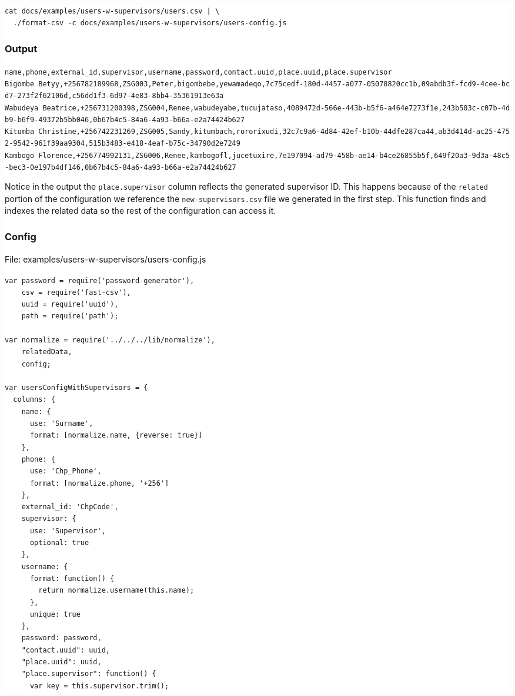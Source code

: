```
cat docs/examples/users-w-supervisors/users.csv | \
  ./format-csv -c docs/examples/users-w-supervisors/users-config.js
```

### Output

```
name,phone,external_id,supervisor,username,password,contact.uuid,place.uuid,place.supervisor
Bigombe Betyy,+256782189968,ZSG003,Peter,bigombebe,yewamadeqo,7c75cedf-180d-4457-a077-05078820cc1b,09abdb3f-fcd9-4cee-bcd7-273f2f62106d,c56dd1f3-6d97-4e83-8bb4-35361913e63a
Wabudeya Beatrice,+256731200398,ZSG004,Renee,wabudeyabe,tucujataso,4089472d-566e-443b-b5f6-a464e7273f1e,243b503c-c07b-4db9-b6f9-49372b5bb046,0b67b4c5-84a6-4a93-b66a-e2a74424b627
Kitumba Christine,+256742231269,ZSG005,Sandy,kitumbach,rororixudi,32c7c9a6-4d84-42ef-b10b-44dfe287ca44,ab3d414d-ac25-4752-9542-961f39aa9304,515b3483-e418-4eaf-b75c-34790d2e7249
Kambogo Florence,+256774992131,ZSG006,Renee,kambogofl,jucetuxire,7e197094-ad79-458b-ae14-b4ce26855b5f,649f20a3-9d3a-48c5-bec3-0e197b4df146,0b67b4c5-84a6-4a93-b66a-e2a74424b627
```

Notice in the output the `place.supervisor` column reflects the generated
supervisor ID.  This happens because of the `related` portion of the
configuration we reference the `new-supervisors.csv` file we generated in the
first step. This function finds and indexes the related data so the rest of the
configuration can access it. 


### Config

File: examples/users-w-supervisors/users-config.js

```
var password = require('password-generator'),
    csv = require('fast-csv'),
    uuid = require('uuid'),
    path = require('path');

var normalize = require('../../../lib/normalize'),
    relatedData,
    config;

var usersConfigWithSupervisors = {
  columns: {
    name: {
      use: 'Surname',
      format: [normalize.name, {reverse: true}]
    },
    phone: {
      use: 'Chp_Phone',
      format: [normalize.phone, '+256']
    },
    external_id: 'ChpCode',
    supervisor: {
      use: 'Supervisor',
      optional: true
    },
    username: {
      format: function() {
        return normalize.username(this.name);
      },
      unique: true
    },
    password: password,
    "contact.uuid": uuid,
    "place.uuid": uuid,
    "place.supervisor": function() {
      var key = this.supervisor.trim();
```